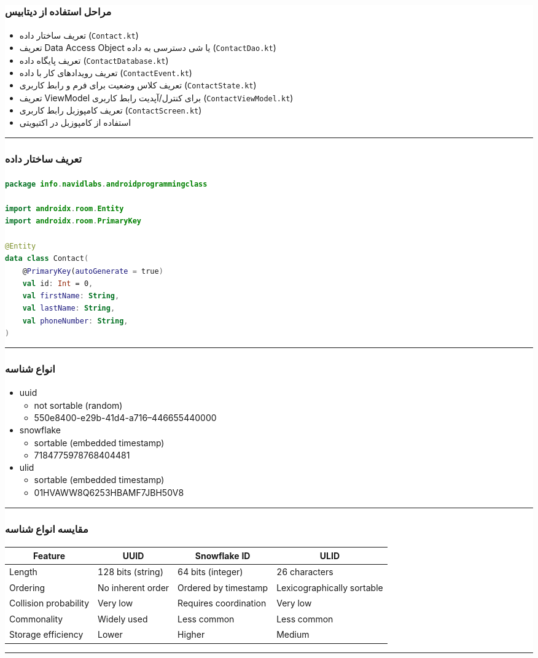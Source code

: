 
### مراحل استفاده از دیتابیس
- تعریف ساختار داده (`Contact.kt`)
- تعریف Data Access Object یا شی دسترسی به داده (`ContactDao.kt`) 
- تعریف پایگاه داده (`ContactDatabase.kt`)
- تعریف رویدادهای کار با داده (`ContactEvent.kt`)
- تعریف کلاس وضعیت برای فرم و رابط کاربری (`ContactState.kt`)
- تعریف ViewModel برای کنترل/آپدیت رابط کاربری (`ContactViewModel.kt`)
- تعریف کامپوزبل رابط کاربری (`ContactScreen.kt`)
- استفاده از کامپوزبل در اکتیویتی

---
### تعریف ساختار داده

```kotlin
package info.navidlabs.androidprogrammingclass

import androidx.room.Entity
import androidx.room.PrimaryKey

@Entity
data class Contact(
    @PrimaryKey(autoGenerate = true)
    val id: Int = 0,
    val firstName: String,
    val lastName: String,
    val phoneNumber: String,
)
```

---
### انواع شناسه
- uuid
	- not sortable (random)
	- 550e8400-e29b-41d4-a716–446655440000
- snowflake
	- sortable (embedded timestamp)
	- 7184775978768404481
- ulid
	- sortable (embedded timestamp)
	- 01HVAWW8Q6253HBAMF7JBH50V8

---
### مقایسه انواع شناسه

|Feature|UUID|Snowflake ID|ULID|
|---|---|---|---|
|Length|128 bits (string)|64 bits (integer)|26 characters|
|Ordering|No inherent order|Ordered by timestamp|Lexicographically sortable|
|Collision probability|Very low|Requires coordination|Very low|
|Commonality|Widely used|Less common|Less common|
|Storage efficiency|Lower|Higher|Medium|

---